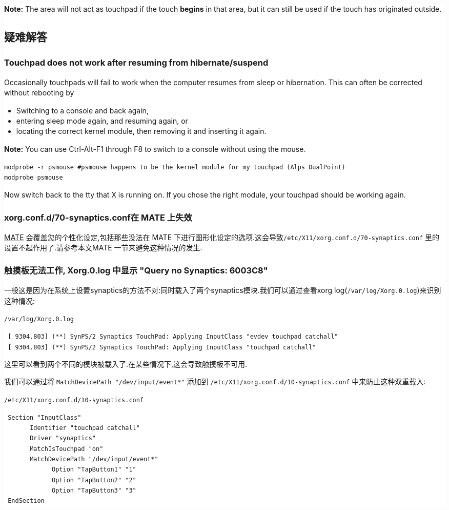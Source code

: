 **Note:** The area will not act as touchpad if the touch **begins** in that area, but it can still be used if the touch has originated outside.

## 疑难解答

### Touchpad does not work after resuming from hibernate/suspend

Occasionally touchpads will fail to work when the computer resumes from sleep or hibernation. This can often be corrected without rebooting by

*   Switching to a console and back again,
*   entering sleep mode again, and resuming again, or
*   locating the correct kernel module, then removing it and inserting it again.

**Note:** You can use Ctrl-Alt-F1 through F8 to switch to a console without using the mouse.

```
modprobe -r psmouse #psmouse happens to be the kernel module for my touchpad (Alps DualPoint)
modprobe psmouse

```

Now switch back to the tty that X is running on. If you chose the right module, your touchpad should be working again.

### xorg.conf.d/70-synaptics.conf在 MATE 上失效

[MATE](/index.php/MATE "MATE") 会覆盖您的个性化设定,包括那些没法在 MATE 下进行图形化设定的选项.这会导致`/etc/X11/xorg.conf.d/70-synaptics.conf` 里的设置不起作用了.请参考本文MATE 一节来避免这种情况的发生.

### 触摸板无法工作, Xorg.0.log 中显示 "Query no Synaptics: 6003C8"

一般这是因为在系统上设置synaptics的方法不对:同时载入了两个synaptics模块.我们可以通过查看xorg log(`/var/log/Xorg.0.log`)来识别这种情况:

 `/var/log/Xorg.0.log` 
```
 [ 9304.803] (**) SynPS/2 Synaptics TouchPad: Applying InputClass "evdev touchpad catchall"
 [ 9304.803] (**) SynPS/2 Synaptics TouchPad: Applying InputClass "touchpad catchall"

```

这里可以看到两个不同的模块被载入了.在某些情况下,这会导致触摸板不可用.

我们可以通过将 `MatchDevicePath "/dev/input/event*"` 添加到 `/etc/X11/xorg.conf.d/10-synaptics.conf` 中来防止这种双重载入:

 `/etc/X11/xorg.conf.d/10-synaptics.conf` 
```
 Section "InputClass"
       Identifier "touchpad catchall"
       Driver "synaptics"
       MatchIsTouchpad "on"
       MatchDevicePath "/dev/input/event*"
             Option "TapButton1" "1"
             Option "TapButton2" "2"
             Option "TapButton3" "3"
 EndSection 

```
